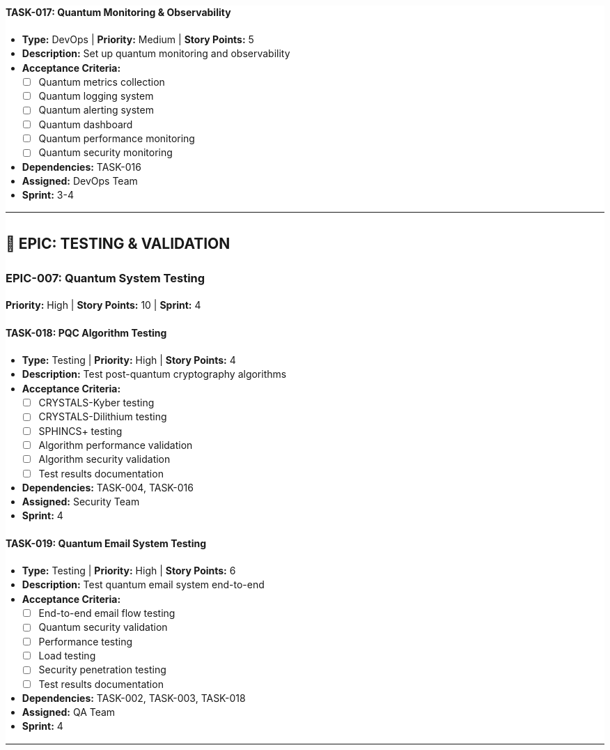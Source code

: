 #### **TASK-017: Quantum Monitoring & Observability**
- **Type:** DevOps | **Priority:** Medium | **Story Points:** 5
- **Description:** Set up quantum monitoring and observability
- **Acceptance Criteria:**
  - [ ] Quantum metrics collection
  - [ ] Quantum logging system
  - [ ] Quantum alerting system
  - [ ] Quantum dashboard
  - [ ] Quantum performance monitoring
  - [ ] Quantum security monitoring
- **Dependencies:** TASK-016
- **Assigned:** DevOps Team
- **Sprint:** 3-4

---

## 🧪 EPIC: TESTING & VALIDATION

### **EPIC-007: Quantum System Testing**
**Priority:** High | **Story Points:** 10 | **Sprint:** 4

#### **TASK-018: PQC Algorithm Testing**
- **Type:** Testing | **Priority:** High | **Story Points:** 4
- **Description:** Test post-quantum cryptography algorithms
- **Acceptance Criteria:**
  - [ ] CRYSTALS-Kyber testing
  - [ ] CRYSTALS-Dilithium testing
  - [ ] SPHINCS+ testing
  - [ ] Algorithm performance validation
  - [ ] Algorithm security validation
  - [ ] Test results documentation
- **Dependencies:** TASK-004, TASK-016
- **Assigned:** Security Team
- **Sprint:** 4

#### **TASK-019: Quantum Email System Testing**
- **Type:** Testing | **Priority:** High | **Story Points:** 6
- **Description:** Test quantum email system end-to-end
- **Acceptance Criteria:**
  - [ ] End-to-end email flow testing
  - [ ] Quantum security validation
  - [ ] Performance testing
  - [ ] Load testing
  - [ ] Security penetration testing
  - [ ] Test results documentation
- **Dependencies:** TASK-002, TASK-003, TASK-018
- **Assigned:** QA Team
- **Sprint:** 4

---
